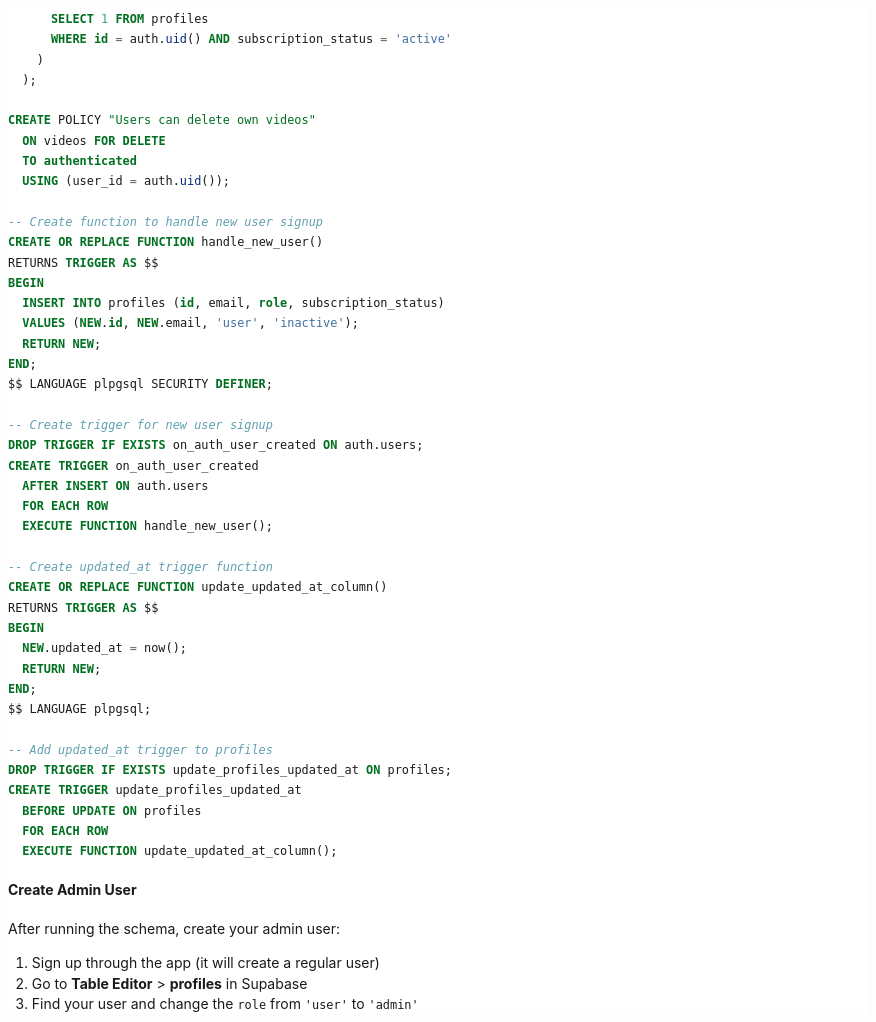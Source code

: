 ```sql
      SELECT 1 FROM profiles
      WHERE id = auth.uid() AND subscription_status = 'active'
    )
  );

CREATE POLICY "Users can delete own videos"
  ON videos FOR DELETE
  TO authenticated
  USING (user_id = auth.uid());

-- Create function to handle new user signup
CREATE OR REPLACE FUNCTION handle_new_user()
RETURNS TRIGGER AS $$
BEGIN
  INSERT INTO profiles (id, email, role, subscription_status)
  VALUES (NEW.id, NEW.email, 'user', 'inactive');
  RETURN NEW;
END;
$$ LANGUAGE plpgsql SECURITY DEFINER;

-- Create trigger for new user signup
DROP TRIGGER IF EXISTS on_auth_user_created ON auth.users;
CREATE TRIGGER on_auth_user_created
  AFTER INSERT ON auth.users
  FOR EACH ROW
  EXECUTE FUNCTION handle_new_user();

-- Create updated_at trigger function
CREATE OR REPLACE FUNCTION update_updated_at_column()
RETURNS TRIGGER AS $$
BEGIN
  NEW.updated_at = now();
  RETURN NEW;
END;
$$ LANGUAGE plpgsql;

-- Add updated_at trigger to profiles
DROP TRIGGER IF EXISTS update_profiles_updated_at ON profiles;
CREATE TRIGGER update_profiles_updated_at
  BEFORE UPDATE ON profiles
  FOR EACH ROW
  EXECUTE FUNCTION update_updated_at_column();
```

#### Create Admin User

After running the schema, create your admin user:

1. Sign up through the app (it will create a regular user)
2. Go to **Table Editor** > **profiles** in Supabase
3. Find your user and change the `role` from `'user'` to `'admin'`
